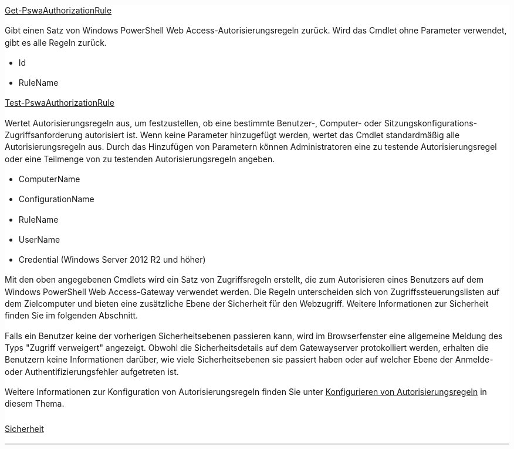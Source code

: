 </ul></td>
</tr>
<tr class="odd">
<td><p><a href="https://technet.microsoft.com/library/jj592891.aspx">Get-PswaAuthorizationRule</a></p></td>
<td><p>Gibt einen Satz von Windows PowerShell Web Access-Autorisierungsregeln zurück. Wird das Cmdlet ohne Parameter verwendet, gibt es alle Regeln zurück.</p></td>
<td><ul>
<li><p>Id</p></li>
<li><p>RuleName</p></li>
</ul></td>
</tr>
<tr class="even">
<td><p><a href="https://technet.microsoft.com/library/jj592892.aspx">Test-PswaAuthorizationRule</a></p></td>
<td><p>Wertet Autorisierungsregeln aus, um festzustellen, ob eine bestimmte Benutzer-, Computer- oder Sitzungskonfigurations-Zugriffsanforderung autorisiert ist. Wenn keine Parameter hinzugefügt werden, wertet das Cmdlet standardmäßig alle Autorisierungsregeln aus. Durch das Hinzufügen von Parametern können Administratoren eine zu testende Autorisierungsregel oder eine Teilmenge von zu testenden Autorisierungsregeln angeben.</p></td>
<td><ul>
<li><p>ComputerName</p></li>
<li><p>ConfigurationName</p></li>
<li><p>RuleName</p></li>
<li><p>UserName</p></li>
<li><p>Credential (Windows Server 2012 R2 und höher)</p></li>
</ul></td>
</tr>
</tbody>
</table>

Mit den oben angegebenen Cmdlets wird ein Satz von Zugriffsregeln erstellt, die zum Autorisieren eines Benutzers auf dem Windows PowerShell Web Access-Gateway verwendet werden. Die Regeln unterscheiden sich von Zugriffssteuerungslisten auf dem Zielcomputer und bieten eine zusätzliche Ebene der Sicherheit für den Webzugriff. Weitere Informationen zur Sicherheit finden Sie im folgenden Abschnitt.

Falls ein Benutzer keine der vorherigen Sicherheitsebenen passieren kann, wird im Browserfenster eine allgemeine Meldung des Typs "Zugriff verweigert" angezeigt. Obwohl die Sicherheitsdetails auf dem Gatewayserver protokolliert werden, erhalten die Benutzern keine Informationen darüber, wie viele Sicherheitsebenen sie passiert haben oder auf welcher Ebene der Anmelde- oder Authentifizierungsfehler aufgetreten ist.

Weitere Informationen zur Konfiguration von Autorisierungsregeln finden Sie unter [Konfigurieren von Autorisierungsregeln](#BKMK_configrules) in diesem Thema.

<a href="" id="BKMK_sec"></a>
###

<a href="javascript:void(0)" class="LW_CollapsibleArea_TitleAhref" title="Collapse"><span class="cl_CollapsibleArea_expanding LW_CollapsibleArea_Img"></span><span class="LW_CollapsibleArea_Title">Sicherheit</span></a>

------------------------------------------------------------------------
